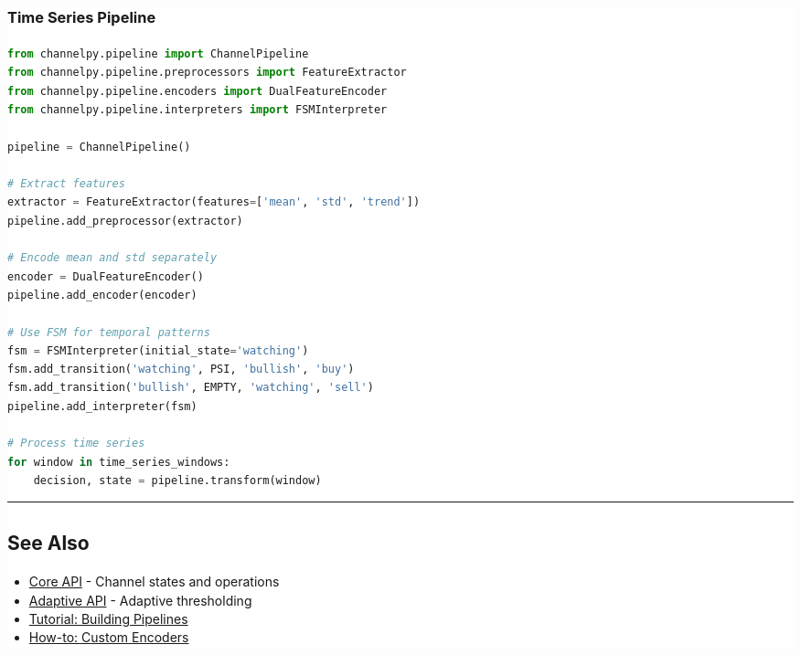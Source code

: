 ### Time Series Pipeline
```python
from channelpy.pipeline import ChannelPipeline
from channelpy.pipeline.preprocessors import FeatureExtractor
from channelpy.pipeline.encoders import DualFeatureEncoder
from channelpy.pipeline.interpreters import FSMInterpreter

pipeline = ChannelPipeline()

# Extract features
extractor = FeatureExtractor(features=['mean', 'std', 'trend'])
pipeline.add_preprocessor(extractor)

# Encode mean and std separately
encoder = DualFeatureEncoder()
pipeline.add_encoder(encoder)

# Use FSM for temporal patterns
fsm = FSMInterpreter(initial_state='watching')
fsm.add_transition('watching', PSI, 'bullish', 'buy')
fsm.add_transition('bullish', EMPTY, 'watching', 'sell')
pipeline.add_interpreter(fsm)

# Process time series
for window in time_series_windows:
    decision, state = pipeline.transform(window)
```

---

## See Also

- [Core API](core.md) - Channel states and operations
- [Adaptive API](adaptive.md) - Adaptive thresholding
- [Tutorial: Building Pipelines](../tutorials/02_building_pipeline.md)
- [How-to: Custom Encoders](../how_to_guides/custom_encoder.md)